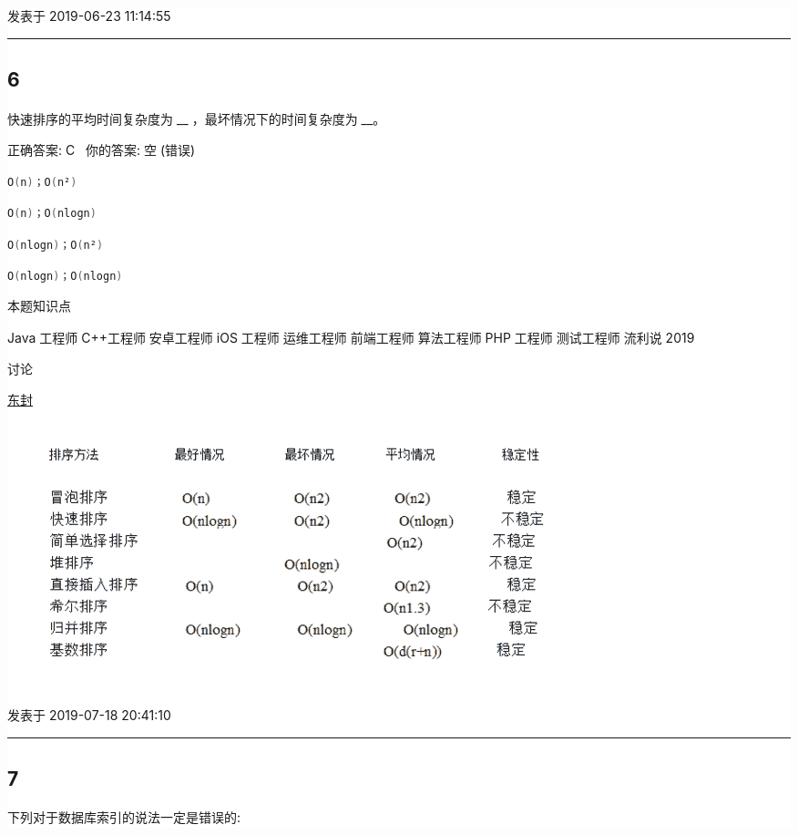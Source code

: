 发表于 2019-06-23 11:14:55

* * *

## 6

快速排序的平均时间复杂度为 __ ，最坏情况下的时间复杂度为 __。

正确答案: C   你的答案: 空 (错误)

```cpp
O(n)；O(n²)
```

```cpp
O(n)；O(nlogn)
```

```cpp
O(nlogn)；O(n²)
```

```cpp
O(nlogn)；O(nlogn)
```

本题知识点

Java 工程师 C++工程师 安卓工程师 iOS 工程师 运维工程师 前端工程师 算法工程师 PHP 工程师 测试工程师 流利说 2019

讨论

[东封](https://www.nowcoder.com/profile/874414295)

![](img/87cbccc00eec3cfcde366b070dc1bfbf.png)

发表于 2019-07-18 20:41:10

* * *

## 7

下列对于数据库索引的说法一定是错误的: 
